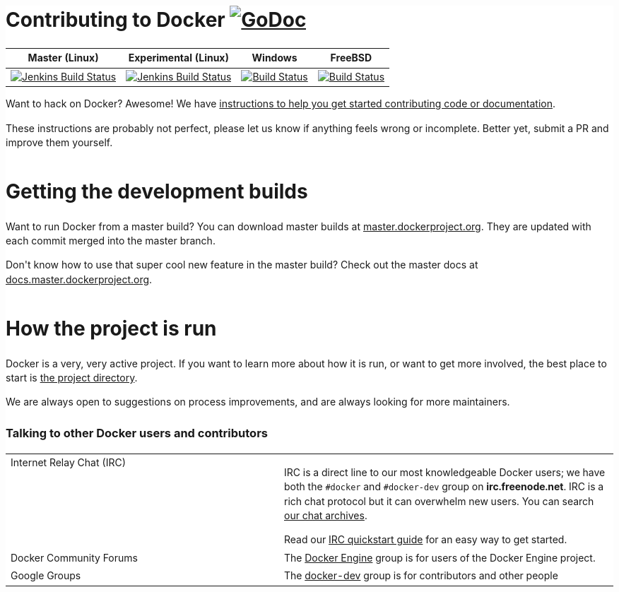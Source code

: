 Contributing to Docker [![GoDoc](https://godoc.org/github.com/docker/docker?status.svg)](https://godoc.org/github.com/docker/docker)
======================

| **Master** (Linux) | **Experimental** (Linux) | **Windows** | **FreeBSD** |
|------------------|----------------------|---------|---------|
| [![Jenkins Build Status](https://jenkins.dockerproject.org/view/Docker/job/Docker%20Master/badge/icon)](https://jenkins.dockerproject.org/view/Docker/job/Docker%20Master/) | [![Jenkins Build Status](https://jenkins.dockerproject.org/view/Docker/job/Docker%20Master%20%28experimental%29/badge/icon)](https://jenkins.dockerproject.org/view/Docker/job/Docker%20Master%20%28experimental%29/) | [![Build Status](http://jenkins.dockerproject.org/job/Docker%20Master%20(windows)/badge/icon)](http://jenkins.dockerproject.org/job/Docker%20Master%20(windows)/) | [![Build Status](http://jenkins.dockerproject.org/job/Docker%20Master%20(freebsd)/badge/icon)](http://jenkins.dockerproject.org/job/Docker%20Master%20(freebsd)/) |

Want to hack on Docker? Awesome! We have [instructions to help you get
started contributing code or documentation](https://docs.docker.com/opensource/project/who-written-for/).

These instructions are probably not perfect, please let us know if anything
feels wrong or incomplete. Better yet, submit a PR and improve them yourself.

Getting the development builds
==============================

Want to run Docker from a master build? You can download
master builds at [master.dockerproject.org](https://master.dockerproject.org).
They are updated with each commit merged into the master branch.

Don't know how to use that super cool new feature in the master build? Check
out the master docs at
[docs.master.dockerproject.org](http://docs.master.dockerproject.org).

How the project is run
======================

Docker is a very, very active project. If you want to learn more about how it is run,
or want to get more involved, the best place to start is [the project directory](https://github.com/docker/docker/tree/master/project).

We are always open to suggestions on process improvements, and are always looking for more maintainers.

### Talking to other Docker users and contributors

<table class="tg">
  <col width="45%">
  <col width="65%">
  <tr>
    <td>Internet&nbsp;Relay&nbsp;Chat&nbsp;(IRC)</td>
    <td>
      <p>
        IRC is a direct line to our most knowledgeable Docker users; we have
        both the  <code>#docker</code> and <code>#docker-dev</code> group on
        <strong>irc.freenode.net</strong>.
        IRC is a rich chat protocol but it can overwhelm new users. You can search
        <a href="https://botbot.me/freenode/docker/#" target="_blank">our chat archives</a>.
      </p>
      Read our <a href="https://docs.docker.com/opensource/get-help/#/irc-quickstart" target="_blank">IRC quickstart guide</a> for an easy way to get started.
    </td>
  </tr>
  <tr>
    <td>Docker Community Forums</td>
    <td>
      The <a href="https://forums.docker.com/c/open-source-projects/de" target="_blank">Docker Engine</a>
      group is for users of the Docker Engine project.
    </td>
  </tr>
  <tr>
    <td>Google Groups</td>
    <td>
      The <a href="https://groups.google.com/forum/#!forum/docker-dev"
      target="_blank">docker-dev</a> group is for contributors and other people